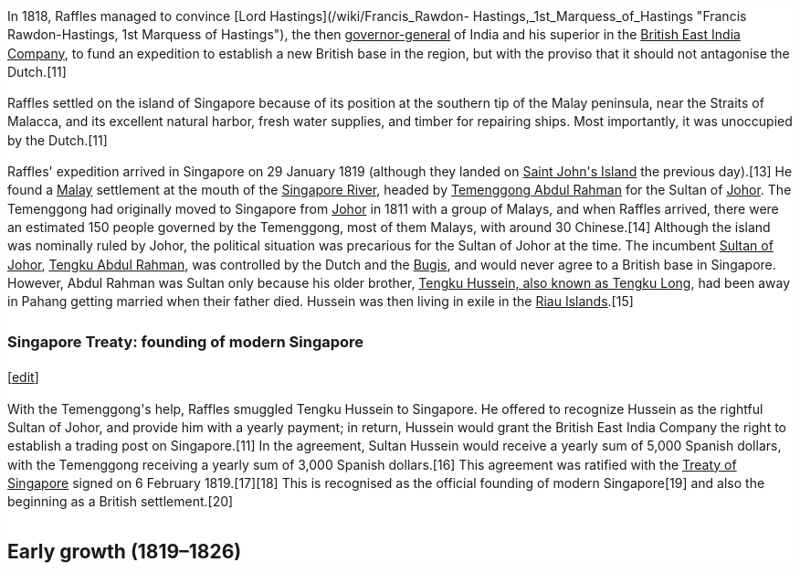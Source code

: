In 1818, Raffles managed to convince [Lord Hastings](/wiki/Francis_Rawdon-
Hastings,_1st_Marquess_of_Hastings "Francis Rawdon-Hastings, 1st Marquess of
Hastings"), the then [governor-general](/wiki/Governor-general "Governor-
general") of India and his superior in the [British East India
Company](/wiki/British_East_India_Company "British East India Company"), to
fund an expedition to establish a new British base in the region, but with the
proviso that it should not antagonise the Dutch.[11]

Raffles settled on the island of Singapore because of its position at the
southern tip of the Malay peninsula, near the Straits of Malacca, and its
excellent natural harbor, fresh water supplies, and timber for repairing
ships. Most importantly, it was unoccupied by the Dutch.[11]

Raffles' expedition arrived in Singapore on 29 January 1819 (although they
landed on [Saint John's Island](/wiki/Saint_John%27s_Island "Saint John's
Island") the previous day).[13] He found a
[Malay](/wiki/Malays_\(ethnic_group\) "Malays \(ethnic group\)") settlement at
the mouth of the [Singapore River](/wiki/Singapore_River "Singapore River"),
headed by [Temenggong Abdul Rahman](/wiki/Temenggong_Abdul_Rahman "Temenggong
Abdul Rahman") for the Sultan of [Johor](/wiki/Johor "Johor"). The Temenggong
had originally moved to Singapore from [Johor](/wiki/Johor "Johor") in 1811
with a group of Malays, and when Raffles arrived, there were an estimated 150
people governed by the Temenggong, most of them Malays, with around 30
Chinese.[14] Although the island was nominally ruled by Johor, the political
situation was precarious for the Sultan of Johor at the time. The incumbent
[Sultan of Johor](/wiki/Sultan_of_Johor "Sultan of Johor"), [Tengku Abdul
Rahman](/wiki/Abdul_Rahman_Muazzam_Shah_of_Johor "Abdul Rahman Muazzam Shah of
Johor"), was controlled by the Dutch and the [Bugis](/wiki/Bugis "Bugis"), and
would never agree to a British base in Singapore. However, Abdul Rahman was
Sultan only because his older brother, [Tengku Hussein, also known as Tengku
Long](/wiki/Hussein_Shah_of_Johor "Hussein Shah of Johor"), had been away in
Pahang getting married when their father died. Hussein was then living in
exile in the [Riau Islands](/wiki/Riau_Islands "Riau Islands").[15]

### Singapore Treaty: founding of modern Singapore

[[edit](/w/index.php?title=Founding_years_of_modern_Singapore&action=edit&section=3
"Edit section: Singapore Treaty: founding of modern Singapore")]

With the Temenggong's help, Raffles smuggled Tengku Hussein to Singapore. He
offered to recognize Hussein as the rightful Sultan of Johor, and provide him
with a yearly payment; in return, Hussein would grant the British East India
Company the right to establish a trading post on Singapore.[11] In the
agreement, Sultan Hussein would receive a yearly sum of 5,000 Spanish dollars,
with the Temenggong receiving a yearly sum of 3,000 Spanish dollars.[16] This
agreement was ratified with the [Treaty of
Singapore](/wiki/1819_Singapore_Treaty "1819 Singapore Treaty") signed on 6
February 1819.[17][18] This is recognised as the official founding of modern
Singapore[19] and also the beginning as a British settlement.[20]

## Early growth (1819–1826)
